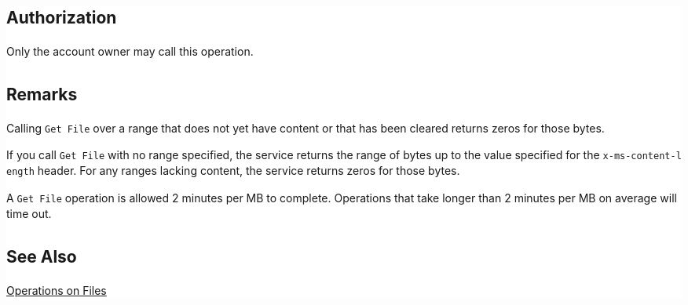 ## Authorization  
 Only the account owner may call this operation.  
  
## Remarks  
 Calling `Get File` over a range that does not yet have content or that has been cleared returns zeros for those bytes.  
  
 If you call `Get File` with no range specified, the service returns the range of bytes up to the value specified for the `x-ms-content-length` header. For any ranges lacking content, the service returns zeros for those bytes.  
  
 A `Get File` operation is allowed 2 minutes per MB to complete. Operations that take longer than 2 minutes per MB on average will time out.  
  
## See Also  
 [Operations on Files](Operations-on-Files.md)
